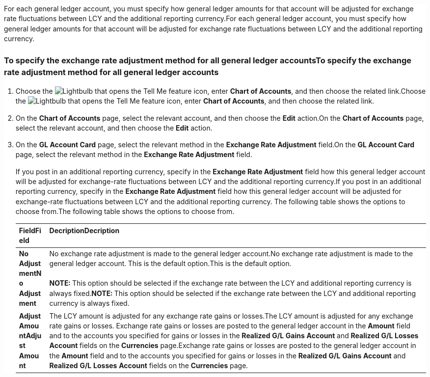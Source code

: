 <span data-ttu-id="8b2b3-144">For each general ledger account, you must specify how general ledger amounts for that account will be adjusted for exchange rate fluctuations between LCY and the additional reporting currency.</span><span class="sxs-lookup"><span data-stu-id="8b2b3-144">For each general ledger account, you must specify how general ledger amounts for that account will be adjusted for exchange rate fluctuations between LCY and the additional reporting currency.</span></span>  

### <a name="to-specify-the-exchange-rate-adjustment-method-for-all-general-ledger-accounts"></a><span data-ttu-id="8b2b3-145">To specify the exchange rate adjustment method for all general ledger accounts</span><span class="sxs-lookup"><span data-stu-id="8b2b3-145">To specify the exchange rate adjustment method for all general ledger accounts</span></span>  
1. <span data-ttu-id="8b2b3-146">Choose the ![Lightbulb that opens the Tell Me feature](media/ui-search/search_small.png "Tell me what you want to do") icon, enter **Chart of Accounts**, and then choose the related link.</span><span class="sxs-lookup"><span data-stu-id="8b2b3-146">Choose the ![Lightbulb that opens the Tell Me feature](media/ui-search/search_small.png "Tell me what you want to do") icon, enter **Chart of Accounts**, and then choose the related link.</span></span>  
2. <span data-ttu-id="8b2b3-147">On the **Chart of Accounts** page, select the relevant account, and then choose the **Edit** action.</span><span class="sxs-lookup"><span data-stu-id="8b2b3-147">On the **Chart of Accounts** page, select the relevant account, and then choose the **Edit** action.</span></span>  
3. <span data-ttu-id="8b2b3-148">On the **GL Account Card** page, select the relevant method in the **Exchange Rate Adjustment** field.</span><span class="sxs-lookup"><span data-stu-id="8b2b3-148">On the **GL Account Card** page, select the relevant method in the **Exchange Rate Adjustment** field.</span></span>  

    <span data-ttu-id="8b2b3-149">If you post in an additional reporting currency, specify in the **Exchange Rate Adjustment** field how this general ledger account will be adjusted for exchange-rate fluctuations between LCY and the additional reporting currency.</span><span class="sxs-lookup"><span data-stu-id="8b2b3-149">If you post in an additional reporting currency, specify in the **Exchange Rate Adjustment** field how this general ledger account will be adjusted for exchange-rate fluctuations between LCY and the additional reporting currency.</span></span> <span data-ttu-id="8b2b3-150">The following table shows the options to choose from.</span><span class="sxs-lookup"><span data-stu-id="8b2b3-150">The following table shows the options to choose from.</span></span>  

    |<span data-ttu-id="8b2b3-151">Field</span><span class="sxs-lookup"><span data-stu-id="8b2b3-151">Field</span></span>|<span data-ttu-id="8b2b3-152">Decription</span><span class="sxs-lookup"><span data-stu-id="8b2b3-152">Decription</span></span>|  
    |----------------------------------|---------------------------------------|  
    |<span data-ttu-id="8b2b3-153">**No Adjustment**</span><span class="sxs-lookup"><span data-stu-id="8b2b3-153">**No Adjustment**</span></span>|<span data-ttu-id="8b2b3-154">No exchange rate adjustment is made to the general ledger account.</span><span class="sxs-lookup"><span data-stu-id="8b2b3-154">No exchange rate adjustment is made to the general ledger account.</span></span> <span data-ttu-id="8b2b3-155">This is the default option.</span><span class="sxs-lookup"><span data-stu-id="8b2b3-155">This is the default option.</span></span><br /><br /> <span data-ttu-id="8b2b3-156">**NOTE:** This option should be selected if the exchange rate between the LCY and additional reporting currency is always fixed.</span><span class="sxs-lookup"><span data-stu-id="8b2b3-156">**NOTE:** This option should be selected if the exchange rate between the LCY and additional reporting currency is always fixed.</span></span>|  
    |<span data-ttu-id="8b2b3-157">**Adjust Amount**</span><span class="sxs-lookup"><span data-stu-id="8b2b3-157">**Adjust Amount**</span></span>|<span data-ttu-id="8b2b3-158">The LCY amount is adjusted for any exchange rate gains or losses.</span><span class="sxs-lookup"><span data-stu-id="8b2b3-158">The LCY amount is adjusted for any exchange rate gains or losses.</span></span> <span data-ttu-id="8b2b3-159">Exchange rate gains or losses are posted to the general ledger account in the **Amount** field and to the accounts you specified for gains or losses in the **Realized G/L Gains Account** and **Realized G/L Losses Account** fields on the **Currencies** page.</span><span class="sxs-lookup"><span data-stu-id="8b2b3-159">Exchange rate gains or losses are posted to the general ledger account in the **Amount** field and to the accounts you specified for gains or losses in the **Realized G/L Gains Account** and **Realized G/L Losses Account** fields on the **Currencies** page.</span></span>|  